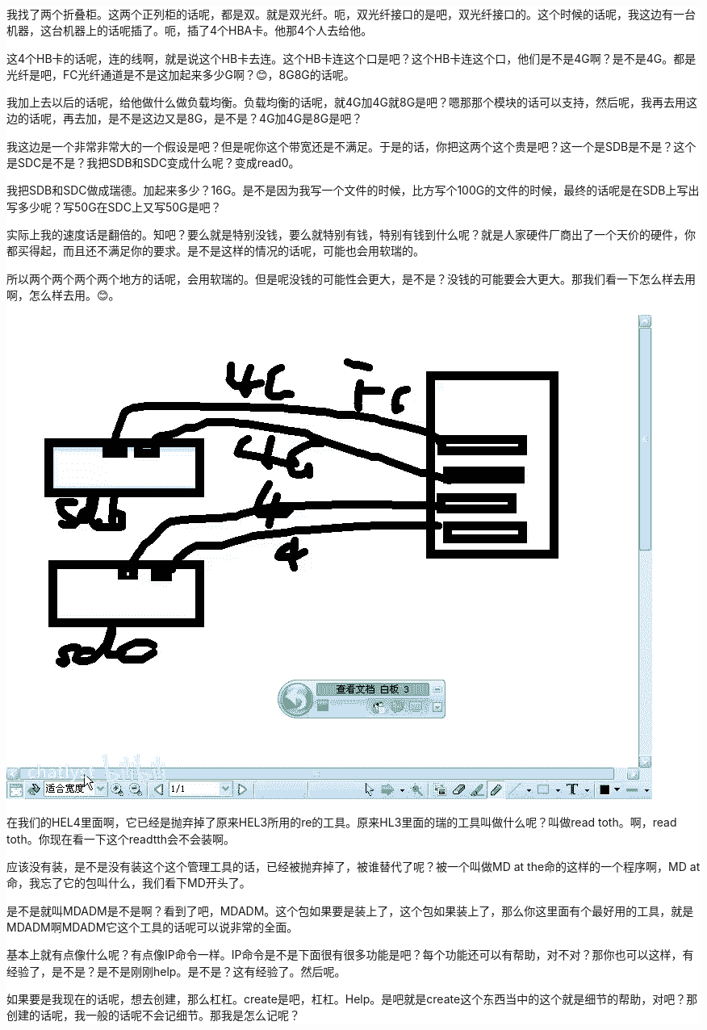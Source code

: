 我找了两个折叠柜。这两个正列柜的话呢，都是双。就是双光纤。呃，双光纤接口的是吧，双光纤接口的。这个时候的话呢，我这边有一台机器，这台机器上的话呢插了。呃，插了4个HBA卡。他那4个人去给他。

这4个HB卡的话呢，连的线啊，就是说这个HB卡去连。这个HB卡连这个口是吧？这个HB卡连这个口，他们是不是4G啊？是不是4G。都是光纤是吧，FC光纤通道是不是这加起来多少G啊？😊，8G8G的话呢。

我加上去以后的话呢，给他做什么做负载均衡。负载均衡的话呢，就4G加4G就8G是吧？嗯那那个模块的话可以支持，然后呢，我再去用这边的话呢，再去加，是不是这边又是8G，是不是？4G加4G是8G是吧？

我这边是一个非常非常大的一个假设是吧？但是呢你这个带宽还是不满足。于是的话，你把这两个这个贵是吧？这一个是SDB是不是？这个是SDC是不是？我把SDB和SDC变成什么呢？变成read0。

我把SDB和SDC做成瑞德。加起来多少？16G。是不是因为我写一个文件的时候，比方写个100G的文件的时候，最终的话呢是在SDB上写出写多少呢？写50G在SDC上又写50G是吧？

实际上我的速度话是翻倍的。知吧？要么就是特别没钱，要么就特别有钱，特别有钱到什么呢？就是人家硬件厂商出了一个天价的硬件，你都买得起，而且还不满足你的要求。是不是这样的情况的话呢，可能也会用软瑞的。

所以两个两个两个两个地方的话呢，会用软瑞的。但是呢没钱的可能性会更大，是不是？没钱的可能要会大更大。那我们看一下怎么样去用啊，怎么样去用。😊。



![](img/0a8449cabdfa60d69b64d953bd865fac_3.png)

在我们的HEL4里面啊，它已经是抛弃掉了原来HEL3所用的re的工具。原来HL3里面的瑞的工具叫做什么呢？叫做read toth。啊，read toth。你现在看一下这个readtth会不会装啊。

应该没有装，是不是没有装这个这个管理工具的话，已经被抛弃掉了，被谁替代了呢？被一个叫做MD at the命的这样的一个程序啊，MD at命，我忘了它的包叫什么，我们看下MD开头了。

是不是就叫MDADM是不是啊？看到了吧，MDADM。这个包如果要是装上了，这个包如果装上了，那么你这里面有个最好用的工具，就是MDADM啊MDADM它这个工具的话呢可以说非常的全面。

基本上就有点像什么呢？有点像IP命令一样。IP命令是不是下面很有很多功能是吧？每个功能还可以有帮助，对不对？那你也可以这样，有经验了，是不是？是不是刚刚help。是不是？这有经验了。然后呢。

如果要是我现在的话呢，想去创建，那么杠杠。create是吧，杠杠。Help。是吧就是create这个东西当中的这个就是细节的帮助，对吧？那创建的话呢，我一般的话呢不会记细节。那我是怎么记呢？
